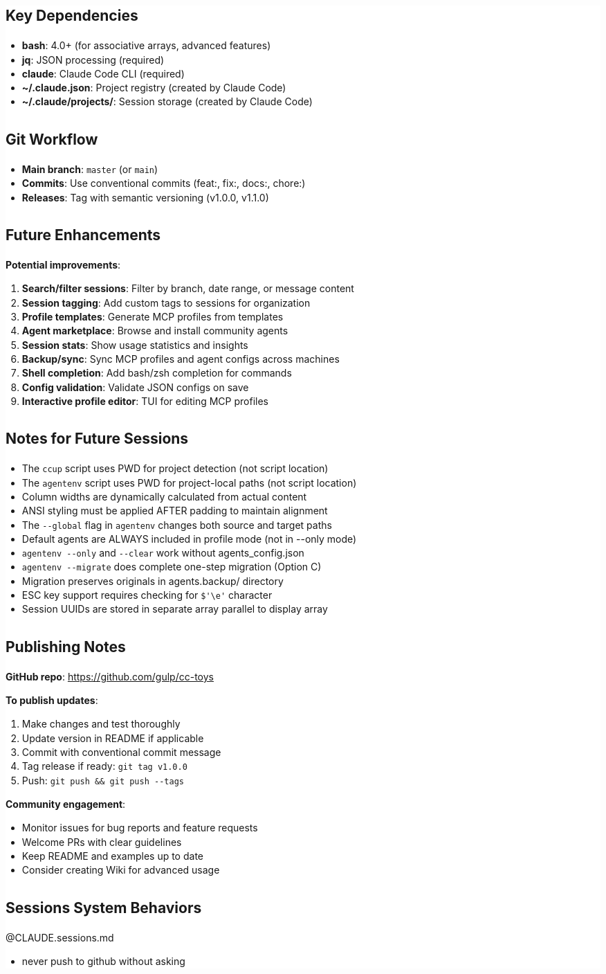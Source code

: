 ## Key Dependencies

- **bash**: 4.0+ (for associative arrays, advanced features)
- **jq**: JSON processing (required)
- **claude**: Claude Code CLI (required)
- **~/.claude.json**: Project registry (created by Claude Code)
- **~/.claude/projects/**: Session storage (created by Claude Code)

## Git Workflow

- **Main branch**: `master` (or `main`)
- **Commits**: Use conventional commits (feat:, fix:, docs:, chore:)
- **Releases**: Tag with semantic versioning (v1.0.0, v1.1.0)

## Future Enhancements

**Potential improvements**:
1. **Search/filter sessions**: Filter by branch, date range, or message content
2. **Session tagging**: Add custom tags to sessions for organization
3. **Profile templates**: Generate MCP profiles from templates
4. **Agent marketplace**: Browse and install community agents
5. **Session stats**: Show usage statistics and insights
6. **Backup/sync**: Sync MCP profiles and agent configs across machines
7. **Shell completion**: Add bash/zsh completion for commands
8. **Config validation**: Validate JSON configs on save
9. **Interactive profile editor**: TUI for editing MCP profiles

## Notes for Future Sessions

- The `ccup` script uses PWD for project detection (not script location)
- The `agentenv` script uses PWD for project-local paths (not script location)
- Column widths are dynamically calculated from actual content
- ANSI styling must be applied AFTER padding to maintain alignment
- The `--global` flag in `agentenv` changes both source and target paths
- Default agents are ALWAYS included in profile mode (not in --only mode)
- `agentenv --only` and `--clear` work without agents_config.json
- `agentenv --migrate` does complete one-step migration (Option C)
- Migration preserves originals in agents.backup/ directory
- ESC key support requires checking for `$'\e'` character
- Session UUIDs are stored in separate array parallel to display array

## Publishing Notes

**GitHub repo**: https://github.com/gulp/cc-toys

**To publish updates**:
1. Make changes and test thoroughly
2. Update version in README if applicable
3. Commit with conventional commit message
4. Tag release if ready: `git tag v1.0.0`
5. Push: `git push && git push --tags`

**Community engagement**:
- Monitor issues for bug reports and feature requests
- Welcome PRs with clear guidelines
- Keep README and examples up to date
- Consider creating Wiki for advanced usage

## Sessions System Behaviors

@CLAUDE.sessions.md
- never push to github without asking